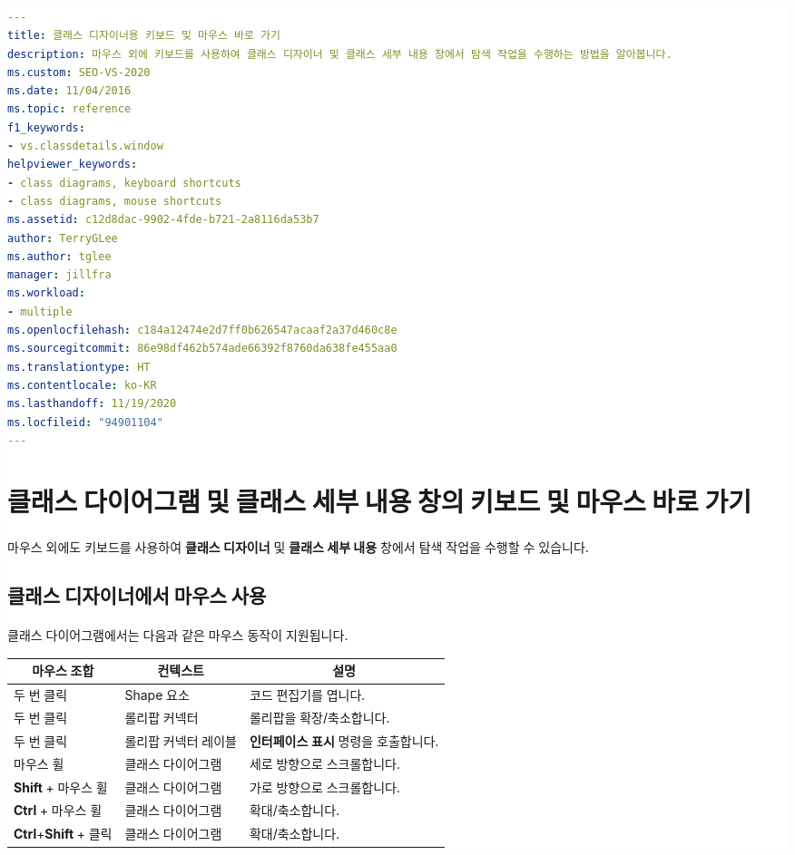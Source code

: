 ```yaml
---
title: 클래스 디자이너용 키보드 및 마우스 바로 가기
description: 마우스 외에 키보드를 사용하여 클래스 디자이너 및 클래스 세부 내용 창에서 탐색 작업을 수행하는 방법을 알아봅니다.
ms.custom: SEO-VS-2020
ms.date: 11/04/2016
ms.topic: reference
f1_keywords:
- vs.classdetails.window
helpviewer_keywords:
- class diagrams, keyboard shortcuts
- class diagrams, mouse shortcuts
ms.assetid: c12d8dac-9902-4fde-b721-2a8116da53b7
author: TerryGLee
ms.author: tglee
manager: jillfra
ms.workload:
- multiple
ms.openlocfilehash: c184a12474e2d7ff0b626547acaaf2a37d460c8e
ms.sourcegitcommit: 86e98df462b574ade66392f8760da638fe455aa0
ms.translationtype: HT
ms.contentlocale: ko-KR
ms.lasthandoff: 11/19/2020
ms.locfileid: "94901104"
---
```

# <a name="keyboard-and-mouse-shortcuts-in-the-class-diagram-and-class-details-window"></a>클래스 다이어그램 및 클래스 세부 내용 창의 키보드 및 마우스 바로 가기

마우스 외에도 키보드를 사용하여 **클래스 디자이너** 및 **클래스 세부 내용** 창에서 탐색 작업을 수행할 수 있습니다.

## <a name="use-the-mouse-in-class-designer"></a>클래스 디자이너에서 마우스 사용

클래스 다이어그램에서는 다음과 같은 마우스 동작이 지원됩니다.

|마우스 조합|컨텍스트|설명|
| - |-------------|-----------------|
|두 번 클릭|Shape 요소|코드 편집기를 엽니다.|
|두 번 클릭|롤리팝 커넥터|롤리팝을 확장/축소합니다.|
|두 번 클릭|롤리팝 커넥터 레이블|**인터페이스 표시** 명령을 호출합니다.|
|마우스 휠|클래스 다이어그램|세로 방향으로 스크롤합니다.|
|**Shift** + 마우스 휠|클래스 다이어그램|가로 방향으로 스크롤합니다.|
|**Ctrl** + 마우스 휠|클래스 다이어그램|확대/축소합니다.|
|**Ctrl**+**Shift** + 클릭|클래스 다이어그램|확대/축소합니다.|
